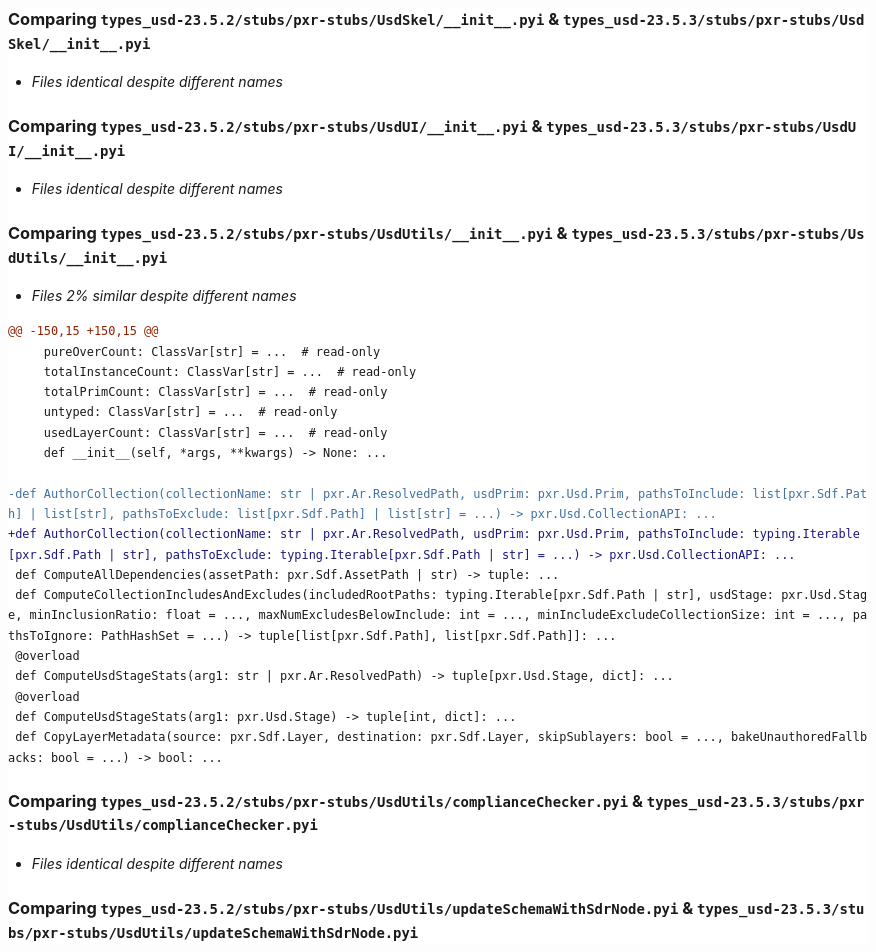 ### Comparing `types_usd-23.5.2/stubs/pxr-stubs/UsdSkel/__init__.pyi` & `types_usd-23.5.3/stubs/pxr-stubs/UsdSkel/__init__.pyi`

 * *Files identical despite different names*

### Comparing `types_usd-23.5.2/stubs/pxr-stubs/UsdUI/__init__.pyi` & `types_usd-23.5.3/stubs/pxr-stubs/UsdUI/__init__.pyi`

 * *Files identical despite different names*

### Comparing `types_usd-23.5.2/stubs/pxr-stubs/UsdUtils/__init__.pyi` & `types_usd-23.5.3/stubs/pxr-stubs/UsdUtils/__init__.pyi`

 * *Files 2% similar despite different names*

```diff
@@ -150,15 +150,15 @@
     pureOverCount: ClassVar[str] = ...  # read-only
     totalInstanceCount: ClassVar[str] = ...  # read-only
     totalPrimCount: ClassVar[str] = ...  # read-only
     untyped: ClassVar[str] = ...  # read-only
     usedLayerCount: ClassVar[str] = ...  # read-only
     def __init__(self, *args, **kwargs) -> None: ...
 
-def AuthorCollection(collectionName: str | pxr.Ar.ResolvedPath, usdPrim: pxr.Usd.Prim, pathsToInclude: list[pxr.Sdf.Path] | list[str], pathsToExclude: list[pxr.Sdf.Path] | list[str] = ...) -> pxr.Usd.CollectionAPI: ...
+def AuthorCollection(collectionName: str | pxr.Ar.ResolvedPath, usdPrim: pxr.Usd.Prim, pathsToInclude: typing.Iterable[pxr.Sdf.Path | str], pathsToExclude: typing.Iterable[pxr.Sdf.Path | str] = ...) -> pxr.Usd.CollectionAPI: ...
 def ComputeAllDependencies(assetPath: pxr.Sdf.AssetPath | str) -> tuple: ...
 def ComputeCollectionIncludesAndExcludes(includedRootPaths: typing.Iterable[pxr.Sdf.Path | str], usdStage: pxr.Usd.Stage, minInclusionRatio: float = ..., maxNumExcludesBelowInclude: int = ..., minIncludeExcludeCollectionSize: int = ..., pathsToIgnore: PathHashSet = ...) -> tuple[list[pxr.Sdf.Path], list[pxr.Sdf.Path]]: ...
 @overload
 def ComputeUsdStageStats(arg1: str | pxr.Ar.ResolvedPath) -> tuple[pxr.Usd.Stage, dict]: ...
 @overload
 def ComputeUsdStageStats(arg1: pxr.Usd.Stage) -> tuple[int, dict]: ...
 def CopyLayerMetadata(source: pxr.Sdf.Layer, destination: pxr.Sdf.Layer, skipSublayers: bool = ..., bakeUnauthoredFallbacks: bool = ...) -> bool: ...
```

### Comparing `types_usd-23.5.2/stubs/pxr-stubs/UsdUtils/complianceChecker.pyi` & `types_usd-23.5.3/stubs/pxr-stubs/UsdUtils/complianceChecker.pyi`

 * *Files identical despite different names*

### Comparing `types_usd-23.5.2/stubs/pxr-stubs/UsdUtils/updateSchemaWithSdrNode.pyi` & `types_usd-23.5.3/stubs/pxr-stubs/UsdUtils/updateSchemaWithSdrNode.pyi`
